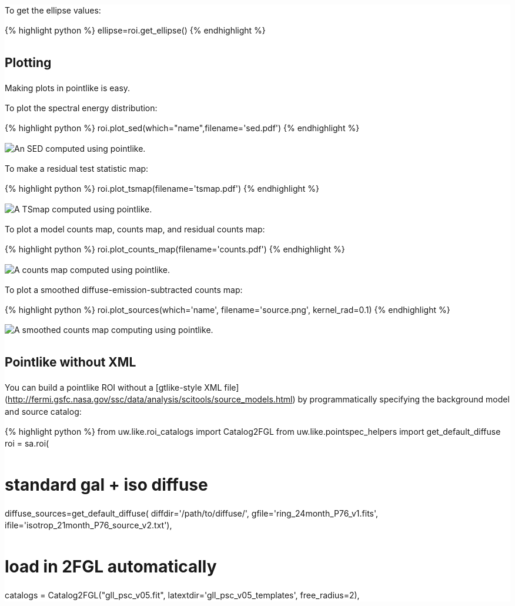 To get the ellipse values:

{% highlight python %}
ellipse=roi.get_ellipse()
{% endhighlight %}

## Plotting
Making plots in pointlike is easy.

To plot the spectral energy distribution:

{% highlight python %}
roi.plot_sed(which="name",filename='sed.pdf')
{% endhighlight %}

![An SED computed using pointlike.](/assets/pointlike_sed.png)

To make a residual test statistic map:

{% highlight python %}
roi.plot_tsmap(filename='tsmap.pdf')
{% endhighlight %}

![A TSmap computed using pointlike.](/assets/pointlike_tsmap.png)

To plot a model counts map, counts map, and residual counts map:

{% highlight python %}
roi.plot_counts_map(filename='counts.pdf')
{% endhighlight %}

![A counts map computed using pointlike.](/assets/pointlike_counts_map.png)

To plot a smoothed diffuse-emission-subtracted counts map:

{% highlight python %}
roi.plot_sources(which='name',
                 filename='source.png',
                 kernel_rad=0.1)
{% endhighlight %}

![A smoothed counts map computing using pointlike.](/assets/pointlike_smoothed_counts_map.png)

## Pointlike without XML

You can build a pointlike ROI without a [gtlike-style XML file] (http://fermi.gsfc.nasa.gov/ssc/data/analysis/scitools/source_models.html) by programmatically specifying the background model and source catalog:

{% highlight python %}
from uw.like.roi_catalogs import Catalog2FGL
from uw.like.pointspec_helpers import get_default_diffuse
roi = sa.roi(
  # standard gal + iso diffuse
  diffuse_sources=get_default_diffuse(
    diffdir='/path/to/diffuse/',
    gfile='ring_24month_P76_v1.fits',
    ifile='isotrop_21month_P76_source_v2.txt'),

  # load in 2FGL automatically
  catalogs = Catalog2FGL("gll_psc_v05.fit",
    latextdir='gll_psc_v05_templates',
    free_radius=2),

